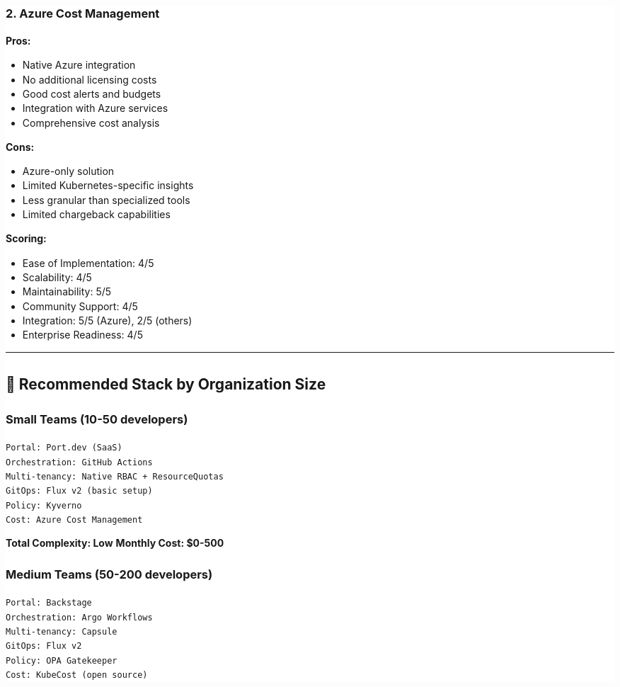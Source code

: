 ### 2. Azure Cost Management

**Pros:**

- Native Azure integration
- No additional licensing costs
- Good cost alerts and budgets
- Integration with Azure services
- Comprehensive cost analysis

**Cons:**

- Azure-only solution
- Limited Kubernetes-specific insights
- Less granular than specialized tools
- Limited chargeback capabilities

**Scoring:**

- Ease of Implementation: 4/5
- Scalability: 4/5
- Maintainability: 5/5
- Community Support: 4/5
- Integration: 5/5 (Azure), 2/5 (others)
- Enterprise Readiness: 4/5

---

## 🎯 **Recommended Stack by Organization Size**

### Small Teams (10-50 developers)

```
Portal: Port.dev (SaaS)
Orchestration: GitHub Actions
Multi-tenancy: Native RBAC + ResourceQuotas
GitOps: Flux v2 (basic setup)
Policy: Kyverno
Cost: Azure Cost Management
```

**Total Complexity: Low**
**Monthly Cost: $0-500**

### Medium Teams (50-200 developers)

```
Portal: Backstage
Orchestration: Argo Workflows
Multi-tenancy: Capsule
GitOps: Flux v2
Policy: OPA Gatekeeper
Cost: KubeCost (open source)
```
